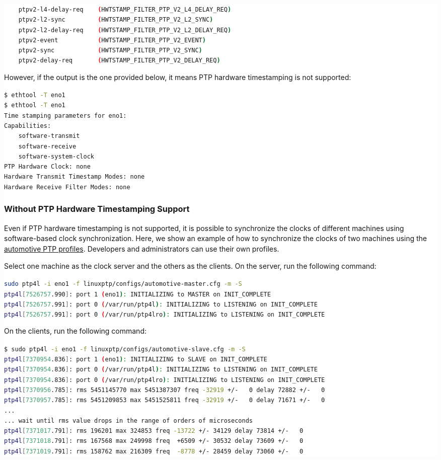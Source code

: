 ```bash
	ptpv2-l4-delay-req    (HWTSTAMP_FILTER_PTP_V2_L4_DELAY_REQ)
	ptpv2-l2-sync         (HWTSTAMP_FILTER_PTP_V2_L2_SYNC)
	ptpv2-l2-delay-req    (HWTSTAMP_FILTER_PTP_V2_L2_DELAY_REQ)
	ptpv2-event           (HWTSTAMP_FILTER_PTP_V2_EVENT)
	ptpv2-sync            (HWTSTAMP_FILTER_PTP_V2_SYNC)
	ptpv2-delay-req       (HWTSTAMP_FILTER_PTP_V2_DELAY_REQ)
```

However, if the output is the one provided below, it means PTP hardware timestamping is not supported:

```bash
$ ethtool -T eno1
$ ethtool -T eno1
Time stamping parameters for eno1:
Capabilities:
	software-transmit
	software-receive
	software-system-clock
PTP Hardware Clock: none
Hardware Transmit Timestamp Modes: none
Hardware Receive Filter Modes: none
```

### Without PTP Hardware Timestamping Support

Even if PTP hardware timestamping is not supported, it is possible to synchronize the clocks of
different machines using software-based clock synchronization. Here, we show an example of how to synchronize the clocks of two machines using
the [automotive PTP profiles](https://linuxptp.nwtime.org/documentation/). Developers and administrators can use their own profiles.

Select one machine as the clock server and the others as the clients. On the server, run the following command:

```bash
sudo ptp4l -i eno1 -f linuxptp/configs/automotive-master.cfg -m -S
ptp4l[7526757.990]: port 1 (eno1): INITIALIZING to MASTER on INIT_COMPLETE
ptp4l[7526757.991]: port 0 (/var/run/ptp4l): INITIALIZING to LISTENING on INIT_COMPLETE
ptp4l[7526757.991]: port 0 (/var/run/ptp4lro): INITIALIZING to LISTENING on INIT_COMPLETE
```

On the clients, run the following command:

```bash
$ sudo ptp4l -i eno1 -f linuxptp/configs/automotive-slave.cfg -m -S
ptp4l[7370954.836]: port 1 (eno1): INITIALIZING to SLAVE on INIT_COMPLETE
ptp4l[7370954.836]: port 0 (/var/run/ptp4l): INITIALIZING to LISTENING on INIT_COMPLETE
ptp4l[7370954.836]: port 0 (/var/run/ptp4lro): INITIALIZING to LISTENING on INIT_COMPLETE
ptp4l[7370956.785]: rms 5451145770 max 5451387307 freq -32919 +/-   0 delay 72882 +/-   0
ptp4l[7370957.785]: rms 5451209853 max 5451525811 freq -32919 +/-   0 delay 71671 +/-   0
...
... wait until rms value drops in the range of orders of microseconds
ptp4l[7371017.791]: rms 196201 max 324853 freq -13722 +/- 34129 delay 73814 +/-   0
ptp4l[7371018.791]: rms 167568 max 249998 freq  +6509 +/- 30532 delay 73609 +/-   0
ptp4l[7371019.791]: rms 158762 max 216309 freq  -8778 +/- 28459 delay 73060 +/-   0
```
